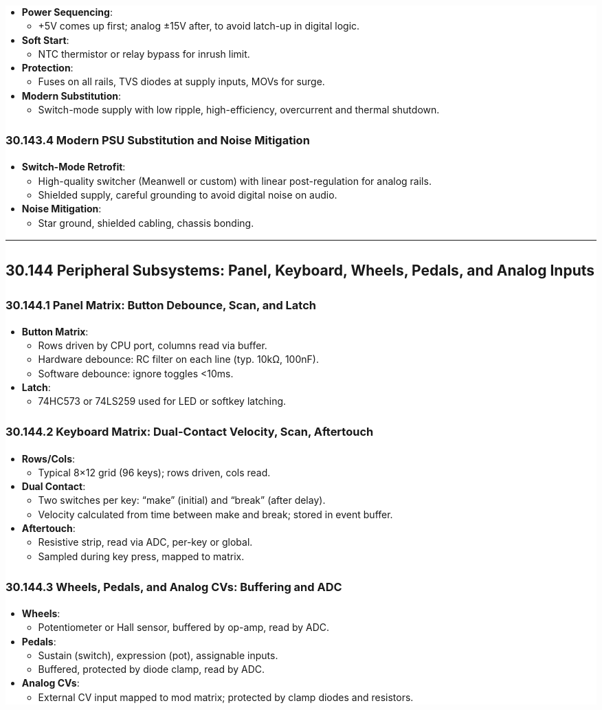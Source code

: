 - **Power Sequencing**:
  - +5V comes up first; analog ±15V after, to avoid latch-up in digital logic.
- **Soft Start**:
  - NTC thermistor or relay bypass for inrush limit.
- **Protection**:
  - Fuses on all rails, TVS diodes at supply inputs, MOVs for surge.
- **Modern Substitution**:
  - Switch-mode supply with low ripple, high-efficiency, overcurrent and thermal shutdown.

### 30.143.4 Modern PSU Substitution and Noise Mitigation

- **Switch-Mode Retrofit**:
  - High-quality switcher (Meanwell or custom) with linear post-regulation for analog rails.
  - Shielded supply, careful grounding to avoid digital noise on audio.
- **Noise Mitigation**:
  - Star ground, shielded cabling, chassis bonding.

---

## 30.144 Peripheral Subsystems: Panel, Keyboard, Wheels, Pedals, and Analog Inputs

### 30.144.1 Panel Matrix: Button Debounce, Scan, and Latch

- **Button Matrix**:
  - Rows driven by CPU port, columns read via buffer.
  - Hardware debounce: RC filter on each line (typ. 10kΩ, 100nF).
  - Software debounce: ignore toggles <10ms.
- **Latch**:
  - 74HC573 or 74LS259 used for LED or softkey latching.

### 30.144.2 Keyboard Matrix: Dual-Contact Velocity, Scan, Aftertouch

- **Rows/Cols**:
  - Typical 8×12 grid (96 keys); rows driven, cols read.
- **Dual Contact**:
  - Two switches per key: “make” (initial) and “break” (after delay).
  - Velocity calculated from time between make and break; stored in event buffer.
- **Aftertouch**:
  - Resistive strip, read via ADC, per-key or global.
  - Sampled during key press, mapped to matrix.

### 30.144.3 Wheels, Pedals, and Analog CVs: Buffering and ADC

- **Wheels**:
  - Potentiometer or Hall sensor, buffered by op-amp, read by ADC.
- **Pedals**:
  - Sustain (switch), expression (pot), assignable inputs.
  - Buffered, protected by diode clamp, read by ADC.
- **Analog CVs**:
  - External CV input mapped to mod matrix; protected by clamp diodes and resistors.
